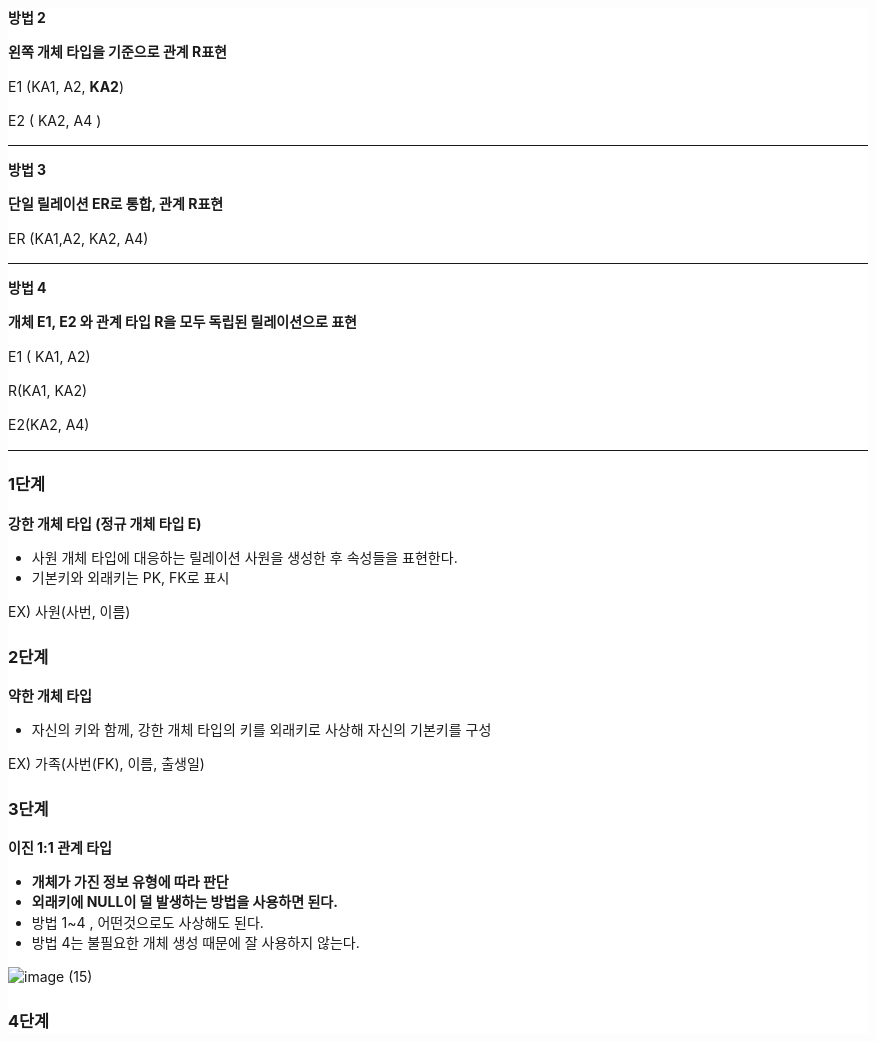 **방법 2**

**왼쪽 개체 타입을 기준으로 관계 R표현**

E1 (KA1, A2, **KA2**)

E2 ( KA2, A4 )

---

**방법 3**

**단일 릴레이션 ER로 통합, 관계 R표현**

ER (KA1,A2, KA2, A4)

---

**방법 4**

**개체 E1, E2 와 관계 타입 R을 모두 독립된 릴레이션으로 표현**

E1 ( KA1, A2)

R(KA1, KA2)

E2(KA2, A4)

---

### **1단계**

**강한 개체 타입 (정규 개체 타입 E)**

- 사원 개체 타입에 대응하는 릴레이션 사원을 생성한 후 속성들을 표현한다.
- 기본키와 외래키는 PK, FK로 표시

EX) 사원(사번, 이름)

### **2단계**

**약한 개체 타입**

- 자신의 키와 함께, 강한 개체 타입의 키를 외래키로 사상해 자신의 기본키를 구성

EX) 가족(사번(FK), 이름, 출생일)

### **3단계**

**이진 1:1 관계 타입**

- **개체가 가진 정보 유형에 따라 판단**
- **외래키에 NULL이 덜 발생하는 방법을 사용하면 된다.**
- 방법 1~4 , 어떤것으로도 사상해도 된다.
- 방법 4는 불필요한 개체 생성 때문에 잘 사용하지 않는다.

![image (15)](https://user-images.githubusercontent.com/108862575/211614120-76c85022-7876-482b-aff4-8744b440ba34.png)

### **4단계**
